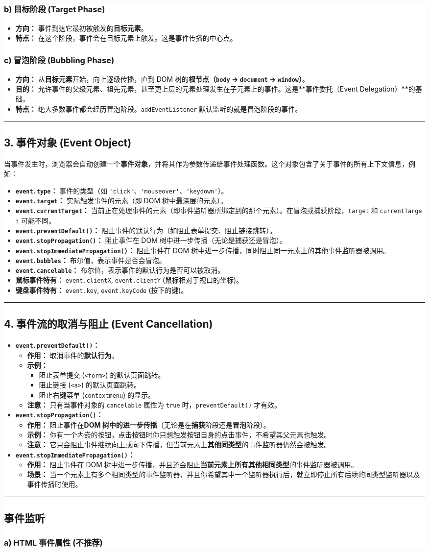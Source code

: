 ### b) 目标阶段 (Target Phase)

  * **方向：** 事件到达它最初被触发的**目标元素**。
  * **特点：** 在这个阶段，事件会在目标元素上触发。这是事件传播的中心点。

### c) 冒泡阶段 (Bubbling Phase)

  * **方向：** 从**目标元素**开始，向上逐级传播，直到 DOM 树的**根节点（`body` -> `document` -> `window`）**。
  * **目的：** 允许事件的父级元素、祖先元素，甚至更上层的元素处理发生在子元素上的事件。这是**事件委托（Event Delegation）**的基础。
  * **特点：** 绝大多数事件都会经历冒泡阶段。`addEventListener` 默认监听的就是冒泡阶段的事件。

-----

## 3. 事件对象 (Event Object)

当事件发生时，浏览器会自动创建一个**事件对象**，并将其作为参数传递给事件处理函数。这个对象包含了关于事件的所有上下文信息，例如：

  * **`event.type`：** 事件的类型（如 `'click'`、`'mouseover'`、`'keydown'`）。
  * **`event.target`：** 实际触发事件的元素（即 DOM 树中最深层的元素）。
  * **`event.currentTarget`：** 当前正在处理事件的元素（即事件监听器所绑定到的那个元素）。在冒泡或捕获阶段，`target` 和 `currentTarget` 可能不同。
  * **`event.preventDefault()`：** 阻止事件的默认行为（如阻止表单提交、阻止链接跳转）。
  * **`event.stopPropagation()`：** 阻止事件在 DOM 树中进一步传播（无论是捕获还是冒泡）。
  * **`event.stopImmediatePropagation()`：** 阻止事件在 DOM 树中进一步传播，同时阻止同一元素上的其他事件监听器被调用。
  * **`event.bubbles`：** 布尔值，表示事件是否会冒泡。
  * **`event.cancelable`：** 布尔值，表示事件的默认行为是否可以被取消。
  * **鼠标事件特有：** `event.clientX`, `event.clientY` (鼠标相对于视口的坐标)。
  * **键盘事件特有：** `event.key`, `event.keyCode` (按下的键)。

-----

## 4. 事件流的取消与阻止 (Event Cancellation)

  * **`event.preventDefault()`：**
      * **作用：** 取消事件的**默认行为**。
      * **示例：**
          * 阻止表单提交 (`<form>`) 的默认页面跳转。
          * 阻止链接 (`<a>`) 的默认页面跳转。
          * 阻止右键菜单 (`contextmenu`) 的显示。
      * **注意：** 只有当事件对象的 `cancelable` 属性为 `true` 时，`preventDefault()` 才有效。
  * **`event.stopPropagation()`：**
      * **作用：** 阻止事件在**DOM 树中的进一步传播**（无论是在**捕获**阶段还是**冒泡**阶段）。
      * **示例：** 你有一个内嵌的按钮，点击按钮时你只想触发按钮自身的点击事件，不希望其父元素也触发。
      * **注意：** 它只会阻止事件继续向上或向下传播，但当前元素上**其他同类型**的事件监听器仍然会被触发。
  * **`event.stopImmediatePropagation()`：**
      * **作用：** 阻止事件在 DOM 树中进一步传播，并且还会阻止**当前元素上所有其他相同类型**的事件监听器被调用。
      * **场景：** 当一个元素上有多个相同类型的事件监听器，并且你希望其中一个监听器执行后，就立即停止所有后续的同类型监听器以及事件传播时使用。

-----

## 事件监听

### a) HTML 事件属性 (不推荐)
